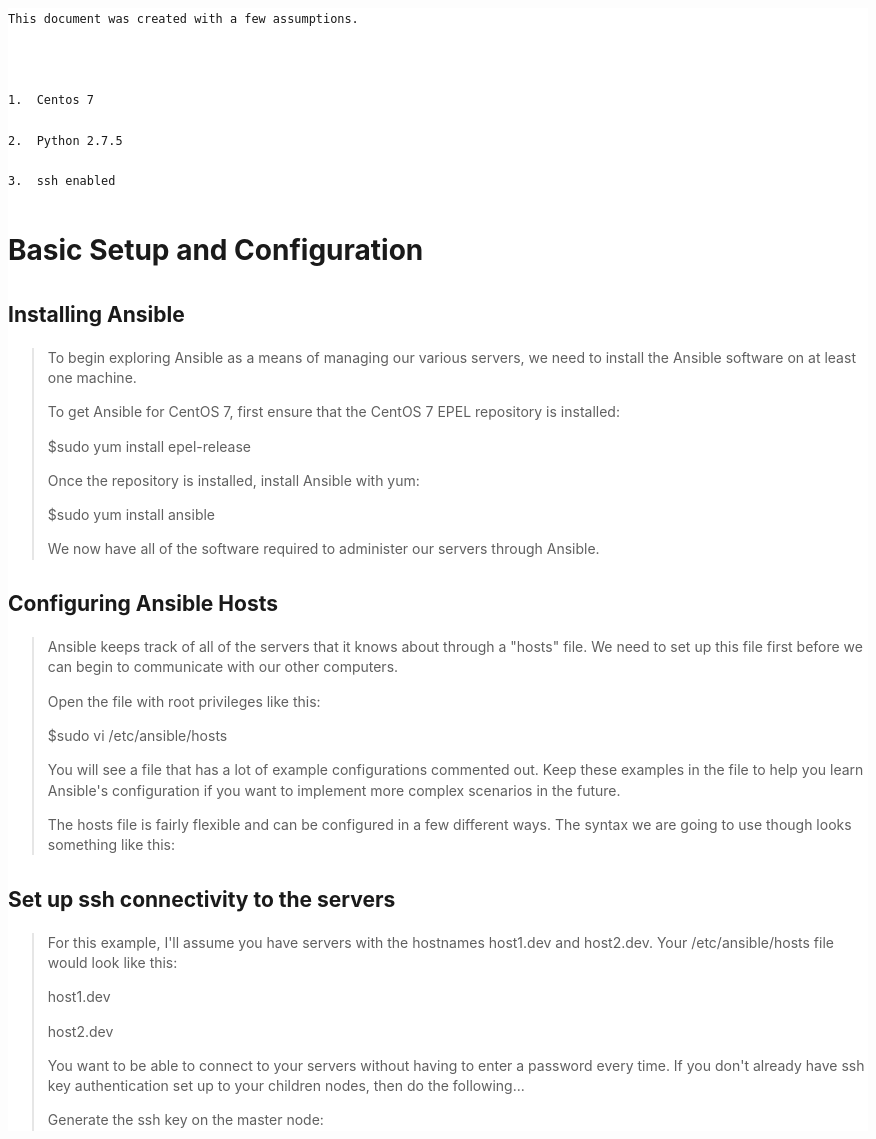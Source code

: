     This document was created with a few assumptions.



	1.  Centos 7

	2.  Python 2.7.5

	3.  ssh enabled

Basic Setup and Configuration
==============================

Installing Ansible
------------------

> To begin exploring Ansible as a means of managing our various servers,
> we need to install the Ansible software on at least one machine. 
>
> To get Ansible for CentOS 7, first ensure that the CentOS 7 EPEL
> repository is installed:
>
> \$sudo yum install epel-release
>
> Once the repository is installed, install Ansible with yum:
>
> \$sudo yum install ansible
>
> We now have all of the software required to administer our servers
> through Ansible.

Configuring Ansible Hosts
-------------------------

> Ansible keeps track of all of the servers that it knows about through
> a \"hosts\" file. We need to set up this file first before we can
> begin to communicate with our other computers.
>
> Open the file with root privileges like this:
>
> \$sudo vi /etc/ansible/hosts
>
> You will see a file that has a lot of example configurations commented
> out. Keep these examples in the file to help you learn Ansible\'s
> configuration if you want to implement more complex scenarios in the
> future.
>
> The hosts file is fairly flexible and can be configured in a few
> different ways. The syntax we are going to use though looks something
> like this:

Set up ssh connectivity to the servers
--------------------------------------

> For this example, I\'ll assume you have servers with the
> hostnames host1.dev and host2.dev. Your /etc/ansible/hosts file would
> look like this:
>
> host1.dev
>
> host2.dev
>
> You want to be able to connect to your servers without having to enter
> a password every time. If you don\'t already have ssh key
> authentication set up to your children nodes, then do the
> following\...
>
> Generate the ssh key on the master node: